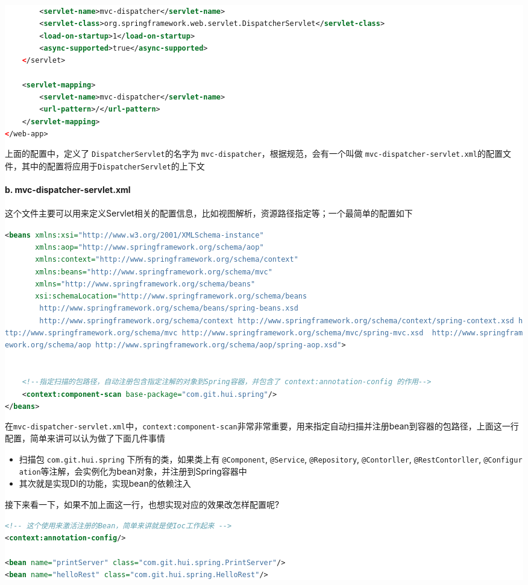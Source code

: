 ```xml
        <servlet-name>mvc-dispatcher</servlet-name>
        <servlet-class>org.springframework.web.servlet.DispatcherServlet</servlet-class>
        <load-on-startup>1</load-on-startup>
        <async-supported>true</async-supported>
    </servlet>

    <servlet-mapping>
        <servlet-name>mvc-dispatcher</servlet-name>
        <url-pattern>/</url-pattern>
    </servlet-mapping>
</web-app>
```

上面的配置中，定义了 `DispatcherServlet`的名字为 `mvc-dispatcher`，根据规范，会有一个叫做 `mvc-dispatcher-servlet.xml`的配置文件，其中的配置将应用于`DispatcherServlet`的上下文

#### b. mvc-dispatcher-servlet.xml

这个文件主要可以用来定义Servlet相关的配置信息，比如视图解析，资源路径指定等；一个最简单的配置如下

```xml
<beans xmlns:xsi="http://www.w3.org/2001/XMLSchema-instance"
       xmlns:aop="http://www.springframework.org/schema/aop"
       xmlns:context="http://www.springframework.org/schema/context"
       xmlns:beans="http://www.springframework.org/schema/mvc"
       xmlns="http://www.springframework.org/schema/beans"
       xsi:schemaLocation="http://www.springframework.org/schema/beans
        http://www.springframework.org/schema/beans/spring-beans.xsd
        http://www.springframework.org/schema/context http://www.springframework.org/schema/context/spring-context.xsd http://www.springframework.org/schema/mvc http://www.springframework.org/schema/mvc/spring-mvc.xsd  http://www.springframework.org/schema/aop http://www.springframework.org/schema/aop/spring-aop.xsd">


    <!--指定扫描的包路径，自动注册包含指定注解的对象到Spring容器，并包含了 context:annotation-config 的作用-->
    <context:component-scan base-package="com.git.hui.spring"/>
</beans>
```

在`mvc-dispatcher-servlet.xml`中，`context:component-scan`非常非常重要，用来指定自动扫描并注册bean到容器的包路径，上面这一行配置，简单来讲可以认为做了下面几件事情

- 扫描包 `com.git.hui.spring` 下所有的类，如果类上有 `@Component`, `@Service`, `@Repository`, `@Contorller`, `@RestContorller`, `@Configuration`等注解，会实例化为bean对象，并注册到Spring容器中
- 其次就是实现DI的功能，实现bean的依赖注入

接下来看一下，如果不加上面这一行，也想实现对应的效果改怎样配置呢?

```xml
<!-- 这个使用来激活注册的Bean，简单来讲就是使Ioc工作起来 -->
<context:annotation-config/>

<bean name="printServer" class="com.git.hui.spring.PrintServer"/>
<bean name="helloRest" class="com.git.hui.spring.HelloRest"/>
```
